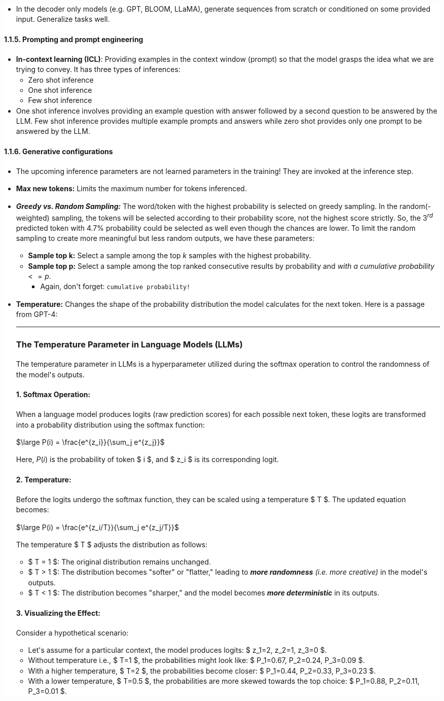 * In the decoder only models (e.g. GPT, BLOOM, LLaMA), generate sequences from scratch or conditioned on some provided input. Generalize tasks well.
#### 1.1.5. Prompting and prompt engineering
* **In-context learning (ICL)**: Providing examples in the context window (prompt) so that the model grasps the idea what we are trying to convey. It has three types of inferences:
    * Zero shot inference
    * One shot inference
    * Few shot inference
* One shot inference involves providing an example question with answer followed by a second question to be answered by the LLM.  Few shot inference provides multiple example prompts and answers while zero shot provides only one prompt to be answered by the LLM.
#### 1.1.6. Generative configurations
* The upcoming inference parameters are not learned parameters in the training! They are invoked at the inference step.
* **Max new tokens:** Limits the maximum number for tokens inferenced.
* ***Greedy vs. Random Sampling:*** The word/token with the highest probability is selected on greedy sampling. In the random(-weighted) sampling, the tokens will be selected according to their probability score, not the highest score strictly. So, the $3^{rd}$ predicted token with $4.7\%$ probability could be selected as well even though the chances are lower. To limit the random sampling to create more meaningful but less random outputs, we have these parameters:
    * **Sample top k:** Select a sample among the top $k$ samples with the highest probability.
    * **Sample top p:** Select a sample among the top ranked consecutive results by probability and *with a cumulative probability* $<=p$.
        * Again, don't forget: ``cumulative probability!``
* **Temperature:** Changes the shape of the probability distribution the model calculates for the next token. Here is a passage from GPT-4:
    ***
    ### The Temperature Parameter in Language Models (LLMs)
    The temperature parameter in LLMs is a hyperparameter utilized during the softmax operation to control the randomness of the model's outputs.
    #### 1. **Softmax Operation**:
    When a language model produces logits (raw prediction scores) for each possible next token, these logits are transformed into a probability distribution using the softmax function:

    $\large P(i) = \frac{e^{z_i}}{\sum_j e^{z_j}}$

    Here, $P(i)$ is the probability of token $ i $, and $ z_i $ is its corresponding logit.
    #### 2. **Temperature**:
    Before the logits undergo the softmax function, they can be scaled using a temperature $ T $. The updated equation becomes:

    $\large P(i) = \frac{e^{z_i/T}}{\sum_j e^{z_j/T}}$

    The temperature $ T $ adjusts the distribution as follows:
    - $ T = 1 $: The original distribution remains unchanged.
    - $ T > 1 $: The distribution becomes "softer" or "flatter," leading to ***more randomness*** _(i.e. more creative)_ in the model's outputs.
    - $ T < 1 $: The distribution becomes "sharper," and the model becomes ***more deterministic*** in its outputs.
    #### 3. **Visualizing the Effect**:
    Consider a hypothetical scenario:
    - Let's assume for a particular context, the model produces logits: $ z_1=2, z_2=1, z_3=0 $.
    - Without temperature i.e., $ T=1 $, the probabilities might look like: $ P_1=0.67, P_2=0.24, P_3=0.09 $.
    - With a higher temperature, $ T=2 $, the probabilities become closer: $ P_1=0.44, P_2=0.33, P_3=0.23 $.
    - With a lower temperature, $ T=0.5 $, the probabilities are more skewed towards the top choice: $ P_1=0.88, P_2=0.11, P_3=0.01 $.
